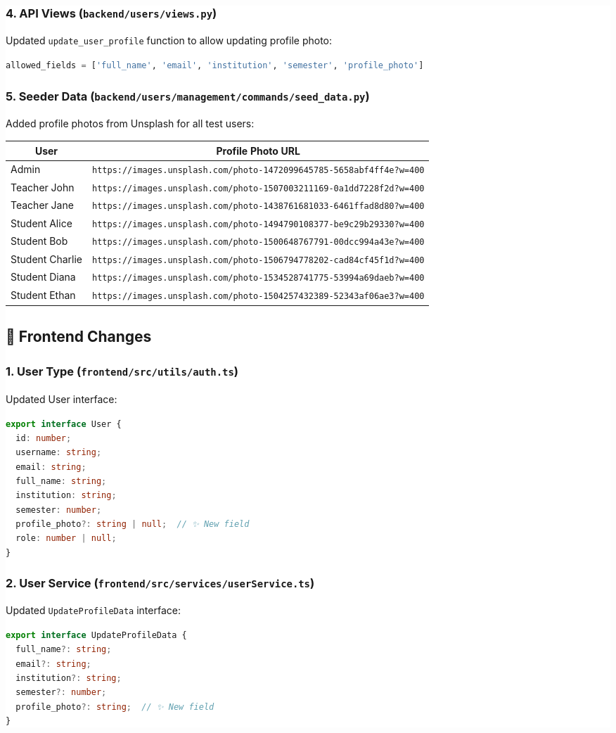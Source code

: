 ### 4. API Views (`backend/users/views.py`)

Updated `update_user_profile` function to allow updating profile photo:
```python
allowed_fields = ['full_name', 'email', 'institution', 'semester', 'profile_photo']
```

### 5. Seeder Data (`backend/users/management/commands/seed_data.py`)

Added profile photos from Unsplash for all test users:

| User | Profile Photo URL |
|------|------------------|
| Admin | `https://images.unsplash.com/photo-1472099645785-5658abf4ff4e?w=400` |
| Teacher John | `https://images.unsplash.com/photo-1507003211169-0a1dd7228f2d?w=400` |
| Teacher Jane | `https://images.unsplash.com/photo-1438761681033-6461ffad8d80?w=400` |
| Student Alice | `https://images.unsplash.com/photo-1494790108377-be9c29b29330?w=400` |
| Student Bob | `https://images.unsplash.com/photo-1500648767791-00dcc994a43e?w=400` |
| Student Charlie | `https://images.unsplash.com/photo-1506794778202-cad84cf45f1d?w=400` |
| Student Diana | `https://images.unsplash.com/photo-1534528741775-53994a69daeb?w=400` |
| Student Ethan | `https://images.unsplash.com/photo-1504257432389-52343af06ae3?w=400` |

## 🎨 Frontend Changes

### 1. User Type (`frontend/src/utils/auth.ts`)

Updated User interface:
```typescript
export interface User {
  id: number;
  username: string;
  email: string;
  full_name: string;
  institution: string;
  semester: number;
  profile_photo?: string | null;  // ✨ New field
  role: number | null;
}
```

### 2. User Service (`frontend/src/services/userService.ts`)

Updated `UpdateProfileData` interface:
```typescript
export interface UpdateProfileData {
  full_name?: string;
  email?: string;
  institution?: string;
  semester?: number;
  profile_photo?: string;  // ✨ New field
}
```
